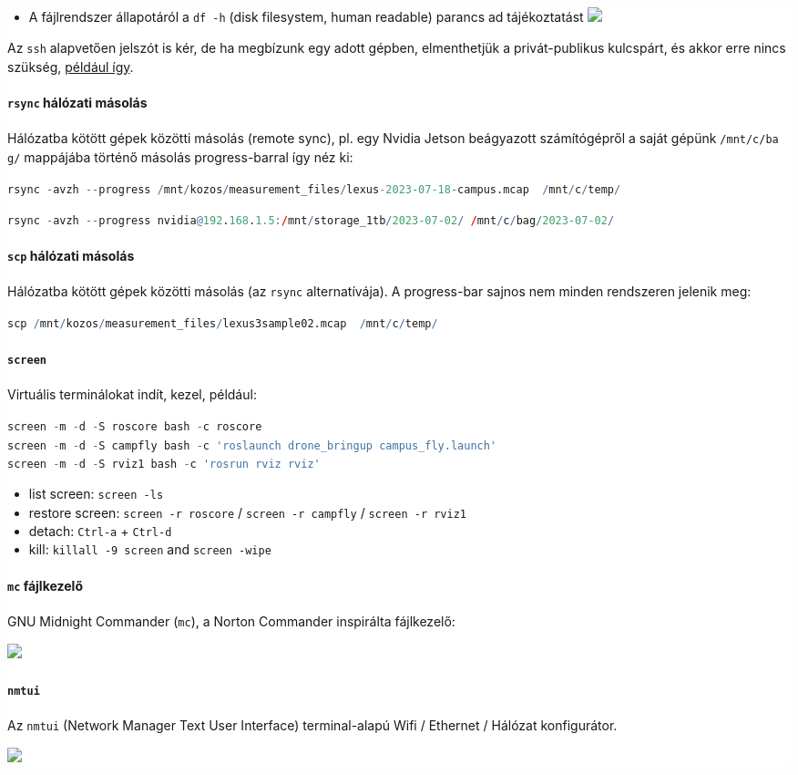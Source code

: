- A fájlrendszer állapotáról a `df -h` (disk filesystem, human readable) parancs ad tájékoztatást
![](/ajr/assets/images_common/df01.png)

Az `ssh` alapvetően jelszót is kér, de ha megbízunk egy adott gépben, elmenthetjük a privát-publikus kulcspárt, és akkor erre nincs szükség, [például így](https://github.com/szenergy/szenergy-public-resources/wiki/H-SSH-no-password).

#### `rsync` hálózati másolás

Hálózatba kötött gépek közötti másolás (remote sync), pl. egy Nvidia Jetson beágyazott számítógépről a saját gépünk `/mnt/c/bag/` mappájába történő másolás progress-barral így néz ki:

``` r
rsync -avzh --progress /mnt/kozos/measurement_files/lexus-2023-07-18-campus.mcap  /mnt/c/temp/
```
``` r
rsync -avzh --progress nvidia@192.168.1.5:/mnt/storage_1tb/2023-07-02/ /mnt/c/bag/2023-07-02/
```

#### `scp` hálózati másolás

Hálózatba kötött gépek közötti másolás (az `rsync` alternatívája). A progress-bar sajnos nem minden rendszeren jelenik meg:

``` r
scp /mnt/kozos/measurement_files/lexus3sample02.mcap  /mnt/c/temp/
```


#### `screen`

Virtuális terminálokat indít, kezel, például:
``` r
screen -m -d -S roscore bash -c roscore
screen -m -d -S campfly bash -c 'roslaunch drone_bringup campus_fly.launch'
screen -m -d -S rviz1 bash -c 'rosrun rviz rviz'
```

- list screen: `screen -ls`
- restore screen:  `screen -r roscore` / `screen -r campfly` /  `screen -r rviz1`
- detach: `Ctrl-a` + `Ctrl-d`
- kill: `killall -9 screen` and `screen -wipe`


#### `mc` fájlkezelő

GNU Midnight Commander (`mc`), a Norton Commander inspirálta fájlkezelő:

![](/ajr/assets/images_common/mc01.png)

#### `nmtui`

Az `nmtui` (Network Manager Text User Interface) terminal-alapú Wifi / Ethernet / Hálózat konfigurátor.

<img src="https://user-images.githubusercontent.com/11504709/160778891-0c06e338-405f-43c6-8aac-928af33c057e.png" width="50%" />
